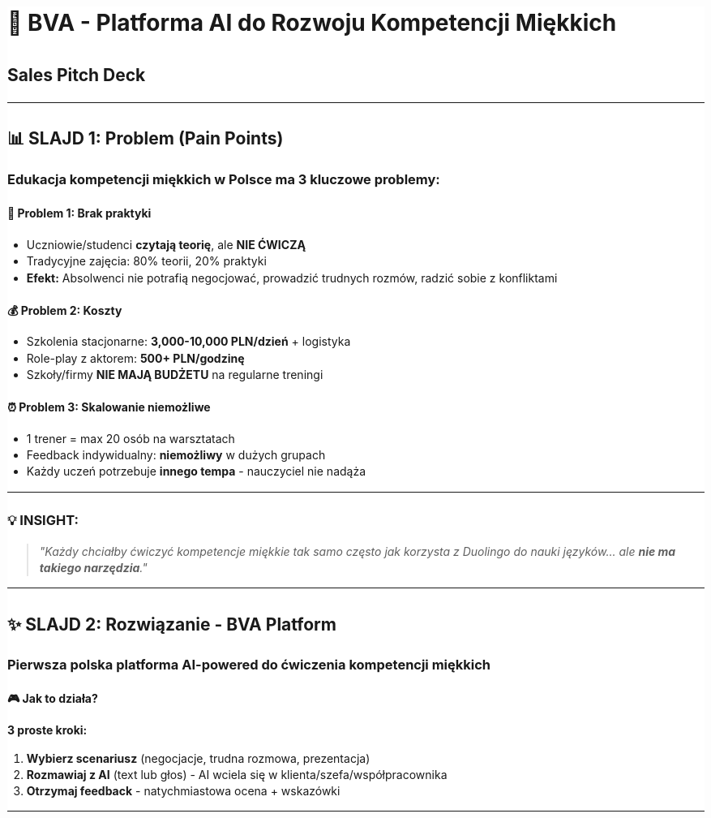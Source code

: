 # 🎯 BVA - Platforma AI do Rozwoju Kompetencji Miękkich
## Sales Pitch Deck

---

## 📊 SLAJD 1: Problem (Pain Points)

### **Edukacja kompetencji miękkich w Polsce ma 3 kluczowe problemy:**

#### 🚫 **Problem 1: Brak praktyki**
- Uczniowie/studenci **czytają teorię**, ale **NIE ĆWICZĄ**
- Tradycyjne zajęcia: 80% teorii, 20% praktyki
- **Efekt:** Absolwenci nie potrafią negocjować, prowadzić trudnych rozmów, radzić sobie z konfliktami

#### 💰 **Problem 2: Koszty**
- Szkolenia stacjonarne: **3,000-10,000 PLN/dzień** + logistyka
- Role-play z aktorem: **500+ PLN/godzinę**
- Szkoły/firmy **NIE MAJĄ BUDŻETU** na regularne treningi

#### ⏰ **Problem 3: Skalowanie niemożliwe**
- 1 trener = max 20 osób na warsztatach
- Feedback indywidualny: **niemożliwy** w dużych grupach
- Każdy uczeń potrzebuje **innego tempa** - nauczyciel nie nadąża

---

### **💡 INSIGHT:**
> *"Każdy chciałby ćwiczyć kompetencje miękkie tak samo często jak korzysta z Duolingo do nauki języków... ale **nie ma takiego narzędzia**."*

---

## ✨ SLAJD 2: Rozwiązanie - BVA Platform

### **Pierwsza polska platforma AI-powered do ćwiczenia kompetencji miękkich**

#### 🎮 **Jak to działa?**

**3 proste kroki:**
1. **Wybierz scenariusz** (negocjacje, trudna rozmowa, prezentacja)
2. **Rozmawiaj z AI** (text lub głos) - AI wciela się w klienta/szefa/współpracownika
3. **Otrzymaj feedback** - natychmiastowa ocena + wskazówki

---

